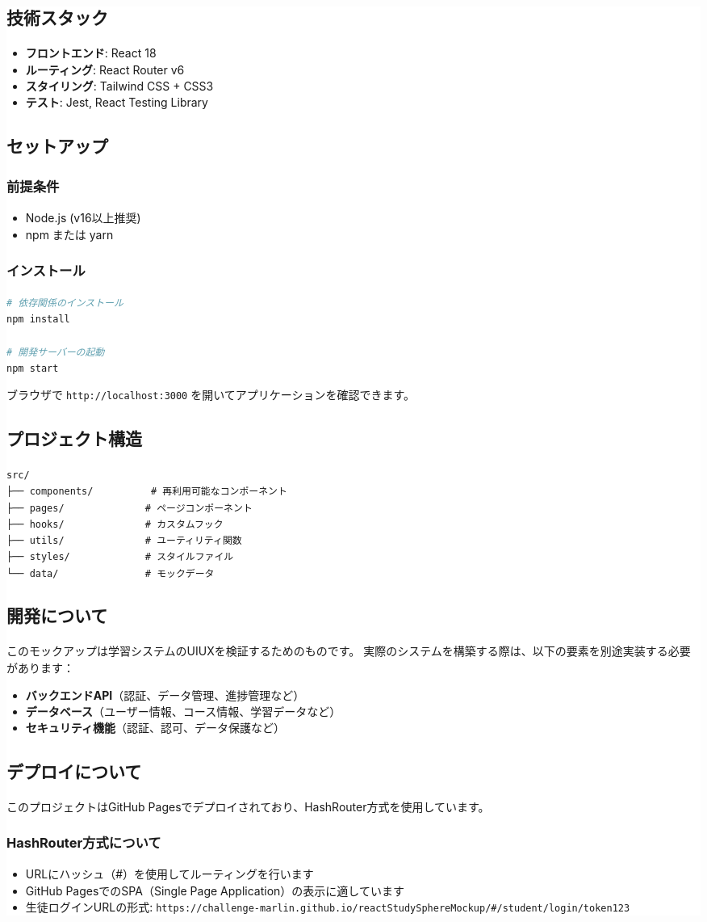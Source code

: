 ## 技術スタック

- **フロントエンド**: React 18
- **ルーティング**: React Router v6
- **スタイリング**: Tailwind CSS + CSS3
- **テスト**: Jest, React Testing Library

## セットアップ

### 前提条件
- Node.js (v16以上推奨)
- npm または yarn

### インストール

```bash
# 依存関係のインストール
npm install

# 開発サーバーの起動
npm start
```

ブラウザで `http://localhost:3000` を開いてアプリケーションを確認できます。

## プロジェクト構造

```
src/
├── components/          # 再利用可能なコンポーネント
├── pages/              # ページコンポーネント
├── hooks/              # カスタムフック
├── utils/              # ユーティリティ関数
├── styles/             # スタイルファイル
└── data/               # モックデータ
```

## 開発について

このモックアップは学習システムのUIUXを検証するためのものです。
実際のシステムを構築する際は、以下の要素を別途実装する必要があります：

- **バックエンドAPI**（認証、データ管理、進捗管理など）
- **データベース**（ユーザー情報、コース情報、学習データなど）
- **セキュリティ機能**（認証、認可、データ保護など）

## デプロイについて

このプロジェクトはGitHub Pagesでデプロイされており、HashRouter方式を使用しています。

### HashRouter方式について
- URLにハッシュ（#）を使用してルーティングを行います
- GitHub PagesでのSPA（Single Page Application）の表示に適しています
- 生徒ログインURLの形式: `https://challenge-marlin.github.io/reactStudySphereMockup/#/student/login/token123`
